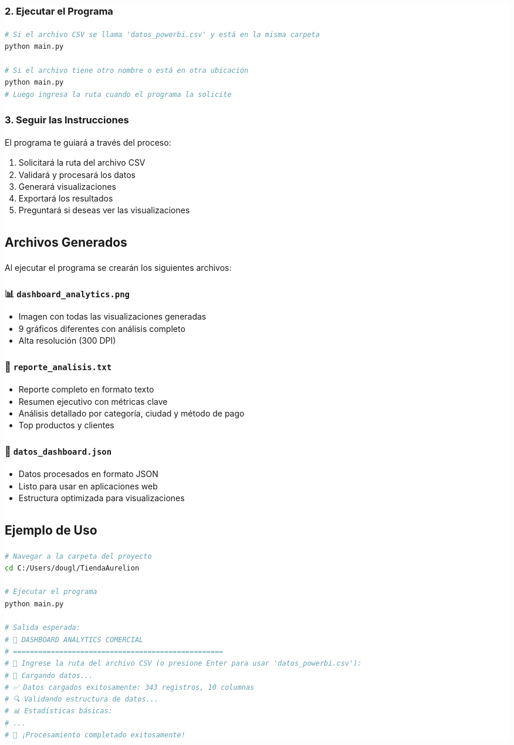 ### 2. Ejecutar el Programa

```bash
# Si el archivo CSV se llama 'datos_powerbi.csv' y está en la misma carpeta
python main.py

# Si el archivo tiene otro nombre o está en otra ubicación
python main.py
# Luego ingresa la ruta cuando el programa la solicite
```

### 3. Seguir las Instrucciones

El programa te guiará a través del proceso:
1. Solicitará la ruta del archivo CSV
2. Validará y procesará los datos
3. Generará visualizaciones
4. Exportará los resultados
5. Preguntará si deseas ver las visualizaciones

## Archivos Generados

Al ejecutar el programa se crearán los siguientes archivos:

### 📊 `dashboard_analytics.png`
- Imagen con todas las visualizaciones generadas
- 9 gráficos diferentes con análisis completo
- Alta resolución (300 DPI)

### 📄 `reporte_analisis.txt`
- Reporte completo en formato texto
- Resumen ejecutivo con métricas clave
- Análisis detallado por categoría, ciudad y método de pago
- Top productos y clientes

### 💾 `datos_dashboard.json`
- Datos procesados en formato JSON
- Listo para usar en aplicaciones web
- Estructura optimizada para visualizaciones

## Ejemplo de Uso

```bash
# Navegar a la carpeta del proyecto
cd C:/Users/dougl/TiendaAurelion

# Ejecutar el programa
python main.py

# Salida esperada:
# 🚀 DASHBOARD ANALYTICS COMERCIAL
# ==================================================
# 📁 Ingrese la ruta del archivo CSV (o presione Enter para usar 'datos_powerbi.csv'): 
# 🔄 Cargando datos...
# ✅ Datos cargados exitosamente: 343 registros, 10 columnas
# 🔍 Validando estructura de datos...
# 📊 Estadísticas básicas:
# ...
# 🎉 ¡Procesamiento completado exitosamente!
```
